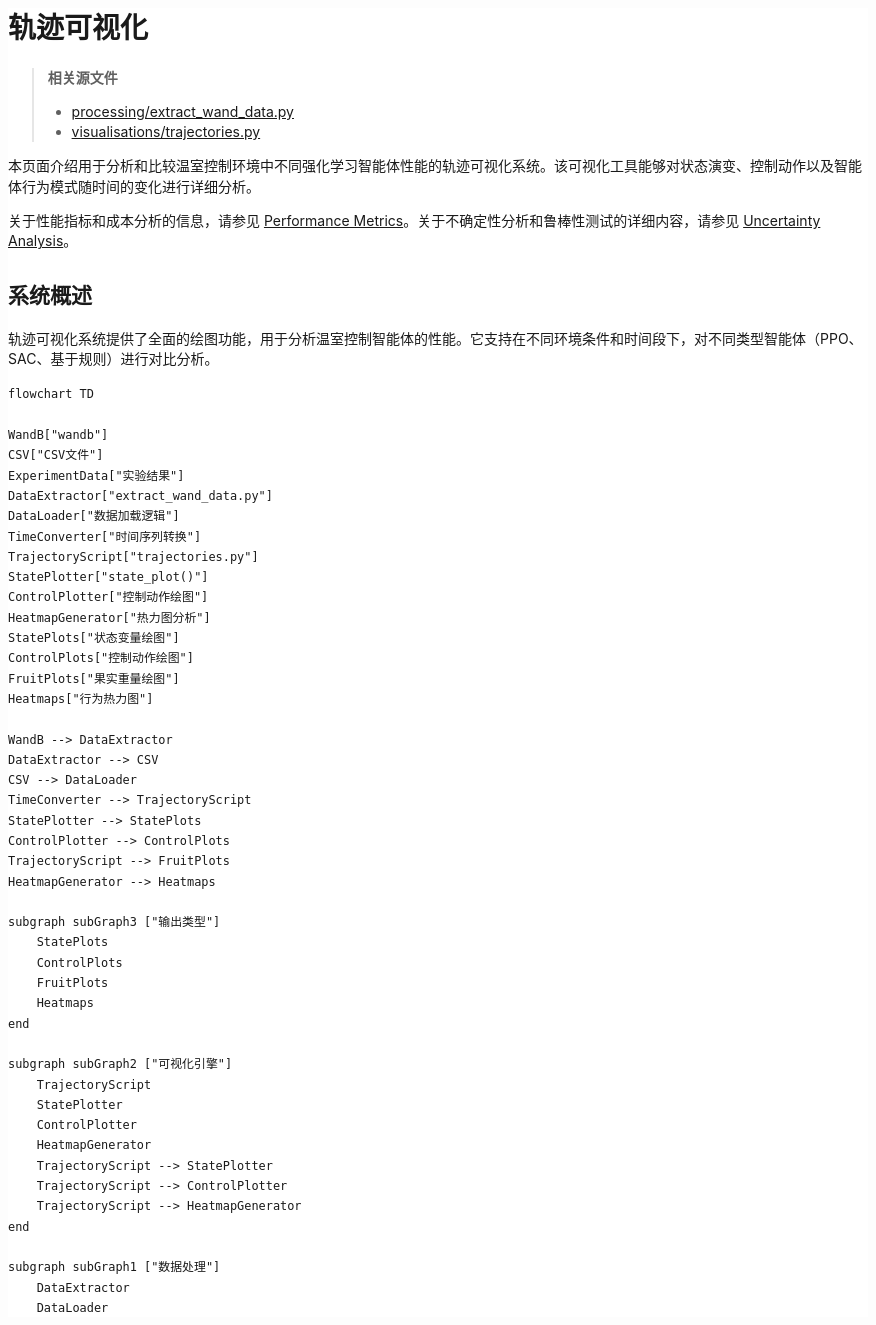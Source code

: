 # 轨迹可视化

> **相关源文件**
> * [processing/extract_wand_data.py](https://github.com/BartvLaatum/GreenLight-Gym2/blob/f4a2727d/processing/extract_wand_data.py)
> * [visualisations/trajectories.py](https://github.com/BartvLaatum/GreenLight-Gym2/blob/f4a2727d/visualisations/trajectories.py)

本页面介绍用于分析和比较温室控制环境中不同强化学习智能体性能的轨迹可视化系统。该可视化工具能够对状态演变、控制动作以及智能体行为模式随时间的变化进行详细分析。

关于性能指标和成本分析的信息，请参见 [Performance Metrics](/BartvLaatum/GreenLight-Gym2/5.2-performance-metrics)。关于不确定性分析和鲁棒性测试的详细内容，请参见 [Uncertainty Analysis](/BartvLaatum/GreenLight-Gym2/5.3-uncertainty-analysis)。

## 系统概述

轨迹可视化系统提供了全面的绘图功能，用于分析温室控制智能体的性能。它支持在不同环境条件和时间段下，对不同类型智能体（PPO、SAC、基于规则）进行对比分析。

```mermaid
flowchart TD

WandB["wandb"]
CSV["CSV文件"]
ExperimentData["实验结果"]
DataExtractor["extract_wand_data.py"]
DataLoader["数据加载逻辑"]
TimeConverter["时间序列转换"]
TrajectoryScript["trajectories.py"]
StatePlotter["state_plot()"]
ControlPlotter["控制动作绘图"]
HeatmapGenerator["热力图分析"]
StatePlots["状态变量绘图"]
ControlPlots["控制动作绘图"]
FruitPlots["果实重量绘图"]
Heatmaps["行为热力图"]

WandB --> DataExtractor
DataExtractor --> CSV
CSV --> DataLoader
TimeConverter --> TrajectoryScript
StatePlotter --> StatePlots
ControlPlotter --> ControlPlots
TrajectoryScript --> FruitPlots
HeatmapGenerator --> Heatmaps

subgraph subGraph3 ["输出类型"]
    StatePlots
    ControlPlots
    FruitPlots
    Heatmaps
end

subgraph subGraph2 ["可视化引擎"]
    TrajectoryScript
    StatePlotter
    ControlPlotter
    HeatmapGenerator
    TrajectoryScript --> StatePlotter
    TrajectoryScript --> ControlPlotter
    TrajectoryScript --> HeatmapGenerator
end

subgraph subGraph1 ["数据处理"]
    DataExtractor
    DataLoader
```